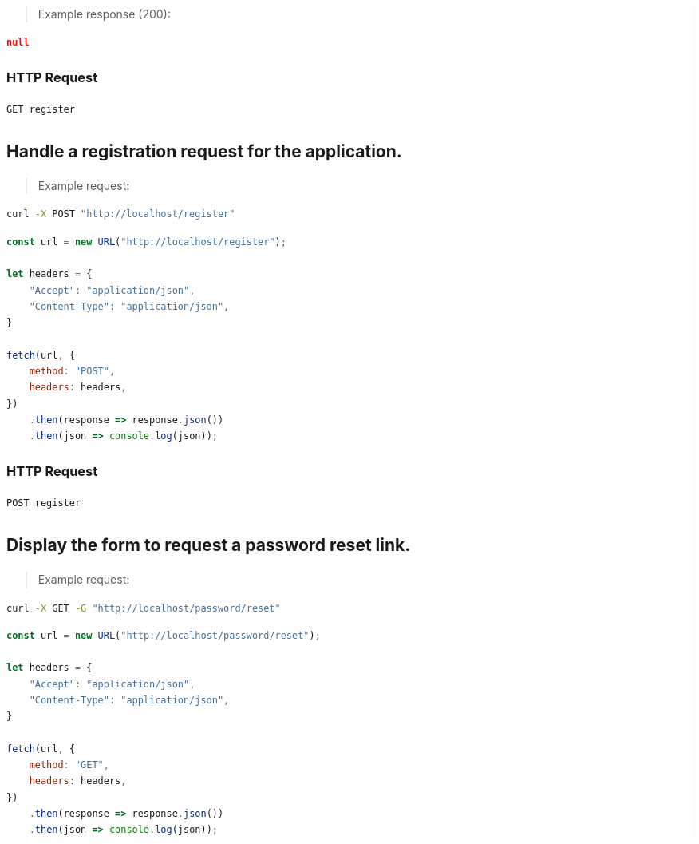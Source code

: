 > Example response (200):

```json
null
```

### HTTP Request
`GET register`





## Handle a registration request for the application.

> Example request:

```bash
curl -X POST "http://localhost/register" 
```

```javascript
const url = new URL("http://localhost/register");

let headers = {
    "Accept": "application/json",
    "Content-Type": "application/json",
}

fetch(url, {
    method: "POST",
    headers: headers,
})
    .then(response => response.json())
    .then(json => console.log(json));
```


### HTTP Request
`POST register`





## Display the form to request a password reset link.

> Example request:

```bash
curl -X GET -G "http://localhost/password/reset" 
```

```javascript
const url = new URL("http://localhost/password/reset");

let headers = {
    "Accept": "application/json",
    "Content-Type": "application/json",
}

fetch(url, {
    method: "GET",
    headers: headers,
})
    .then(response => response.json())
    .then(json => console.log(json));
```
